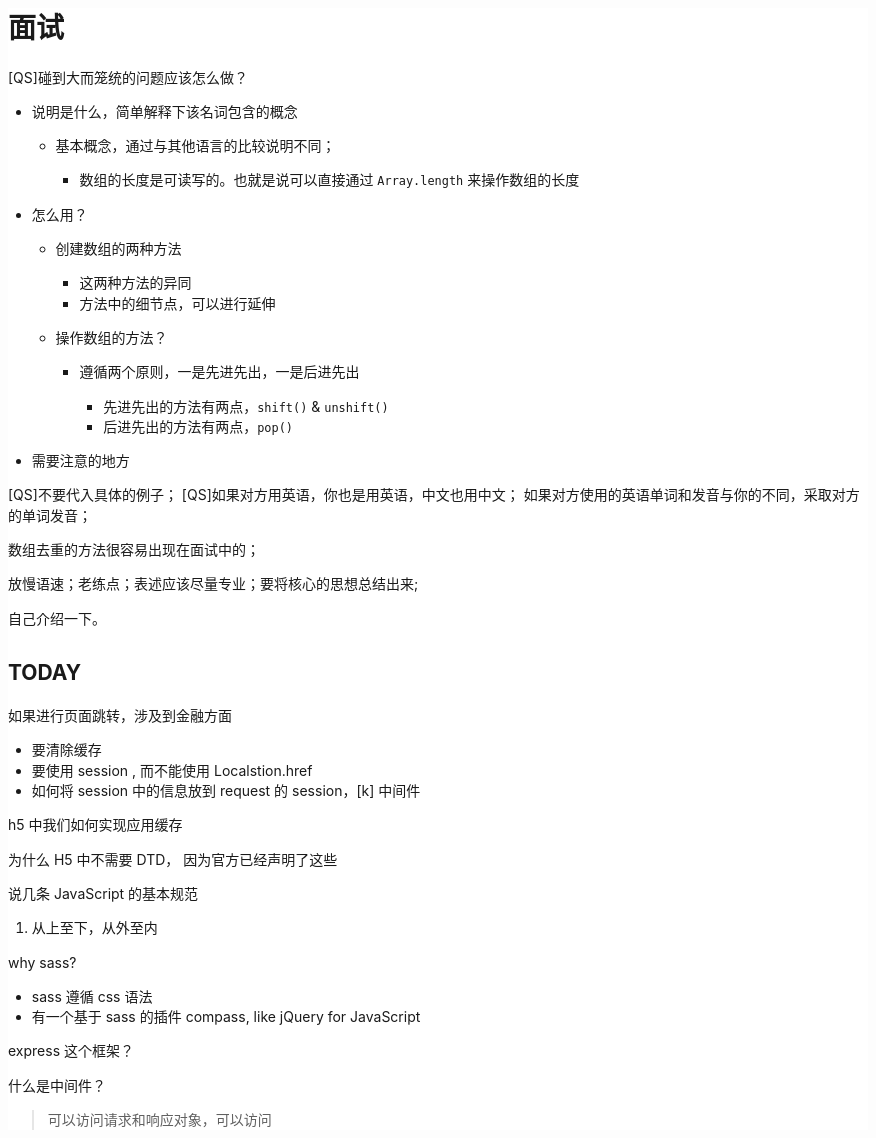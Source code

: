 # 面试

[QS]碰到大而笼统的问题应该怎么做？

- 说明是什么，简单解释下该名词包含的概念

  - 基本概念，通过与其他语言的比较说明不同；

    - 数组的长度是可读写的。也就是说可以直接通过 `Array.length` 来操作数组的长度

- 怎么用？

  - 创建数组的两种方法

    - 这两种方法的异同
    - 方法中的细节点，可以进行延伸

  - 操作数组的方法？

    - 遵循两个原则，一是先进先出，一是后进先出

      - 先进先出的方法有两点，`shift()` & `unshift()`
      - 后进先出的方法有两点，`pop()`

- 需要注意的地方

[QS]不要代入具体的例子； [QS]如果对方用英语，你也是用英语，中文也用中文； 如果对方使用的英语单词和发音与你的不同，采取对方的单词发音；

数组去重的方法很容易出现在面试中的；

放慢语速；老练点；表述应该尽量专业；要将核心的思想总结出来;

自己介绍一下。

## TODAY

如果进行页面跳转，涉及到金融方面

- 要清除缓存
- 要使用 session , 而不能使用 Localstion.href
- 如何将 session 中的信息放到 request 的 session，[k] 中间件

h5 中我们如何实现应用缓存

为什么 H5 中不需要 DTD， 因为官方已经声明了这些

说几条 JavaScript 的基本规范

1. 从上至下，从外至内

why sass?

- sass 遵循 css 语法
- 有一个基于 sass 的插件 compass, like jQuery for JavaScript

express 这个框架？

什么是中间件？

> 可以访问请求和响应对象，可以访问
